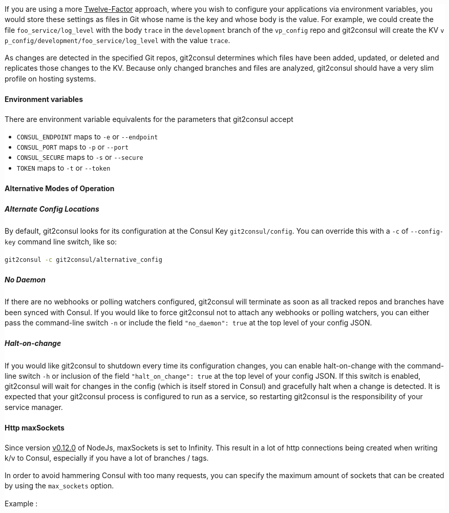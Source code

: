 If you are using a more [Twelve-Factor](http://12factor.net/) approach, where you wish to configure your applications via environment variables, you would store these settings as files in Git whose name is the key and whose body is the value.  For example, we could create the file `foo_service/log_level` with the body `trace` in the `development` branch of the `vp_config` repo and git2consul will create the KV `vp_config/development/foo_service/log_level` with the value `trace`.

As changes are detected in the specified Git repos, git2consul determines which files have been added, updated, or deleted and replicates those changes to the KV.  Because only changed branches and files are analyzed, git2consul should have a very slim profile on hosting systems.

#### Environment variables

There are environment variable equivalents for the parameters that git2consul accept

* `CONSUL_ENDPOINT` maps to `-e` or `--endpoint`
* `CONSUL_PORT` maps to `-p` or `--port`
* `CONSUL_SECURE` maps to `-s` or `--secure`
* `TOKEN` maps to `-t` or `--token`


#### Alternative Modes of Operation

##### Alternate Config Locations

By default, git2consul looks for its configuration at the Consul Key `git2consul/config`.  You can override this with a `-c` of `--config-key` command line switch, like so:

```sh
git2consul -c git2consul/alternative_config
```

##### No Daemon

If there are no webhooks or polling watchers configured, git2consul will terminate as soon as all tracked repos and branches have been synced with Consul.  If you would like to force git2consul not to attach any webhooks or polling watchers, you can either pass the command-line switch `-n` or include the field `"no_daemon": true` at the top level of your config JSON.

##### Halt-on-change

If you would like git2consul to shutdown every time its configuration changes, you can enable halt-on-change with the command-line switch `-h` or inclusion of the field `"halt_on_change": true` at the top level of your config JSON.  If this switch is enabled, git2consul will wait for changes in the config (which is itself stored in Consul) and gracefully halt when a change is detected.  It is expected that your git2consul process is configured to run as a service, so restarting git2consul is the responsibility of your service manager.

#### Http maxSockets

Since version [v0.12.0](http://blog.nodejs.org/2015/02/06/node-v0-12-0-stable/) of NodeJs, maxSockets is set to Infinity. This result in a lot of http connections being created
when writing k/v to Consul, especially if you have a lot of branches / tags.

In order to avoid hammering Consul with too many requests, you can specify the maximum amount of sockets that can be created by using the `max_sockets` option.

Example :
